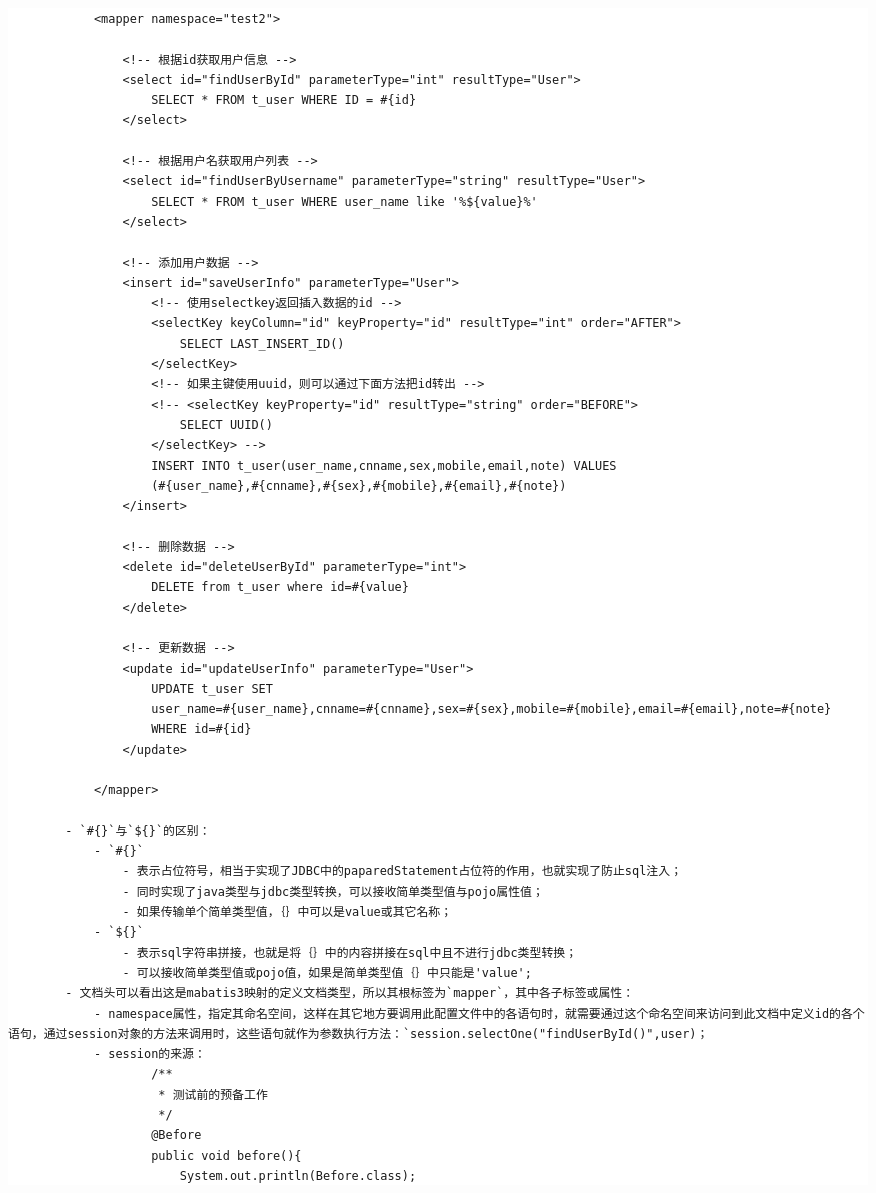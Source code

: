 				<mapper namespace="test2">
				
					<!-- 根据id获取用户信息 -->
					<select id="findUserById" parameterType="int" resultType="User">
						SELECT * FROM t_user WHERE ID = #{id}
					</select>
					
					<!-- 根据用户名获取用户列表 -->
					<select id="findUserByUsername" parameterType="string" resultType="User">
						SELECT * FROM t_user WHERE user_name like '%${value}%'
					</select>
					
					<!-- 添加用户数据 -->
					<insert id="saveUserInfo" parameterType="User">
						<!-- 使用selectkey返回插入数据的id -->
						<selectKey keyColumn="id" keyProperty="id" resultType="int" order="AFTER">
							SELECT LAST_INSERT_ID()
						</selectKey>
						<!-- 如果主键使用uuid，则可以通过下面方法把id转出 -->
						<!-- <selectKey keyProperty="id" resultType="string" order="BEFORE">
							SELECT UUID()
						</selectKey> -->
						INSERT INTO t_user(user_name,cnname,sex,mobile,email,note) VALUES 
						(#{user_name},#{cnname},#{sex},#{mobile},#{email},#{note})
					</insert>
					
					<!-- 删除数据 -->
					<delete id="deleteUserById" parameterType="int">
						DELETE from t_user where id=#{value}
					</delete>
					
					<!-- 更新数据 -->
					<update id="updateUserInfo" parameterType="User">
						UPDATE t_user SET
						user_name=#{user_name},cnname=#{cnname},sex=#{sex},mobile=#{mobile},email=#{email},note=#{note} 
						WHERE id=#{id}
					</update>
					
				</mapper>

			- `#{}`与`${}`的区别：
				- `#{}`
					- 表示占位符号，相当于实现了JDBC中的paparedStatement占位符的作用，也就实现了防止sql注入；
					- 同时实现了java类型与jdbc类型转换，可以接收简单类型值与pojo属性值；
					- 如果传输单个简单类型值，｛｝中可以是value或其它名称；
				- `${}`
					- 表示sql字符串拼接，也就是将｛｝中的内容拼接在sql中且不进行jdbc类型转换；
					- 可以接收简单类型值或pojo值，如果是简单类型值｛｝中只能是'value';
			- 文档头可以看出这是mabatis3映射的定义文档类型，所以其根标签为`mapper`，其中各子标签或属性：
				- namespace属性，指定其命名空间，这样在其它地方要调用此配置文件中的各语句时，就需要通过这个命名空间来访问到此文档中定义id的各个语句，通过session对象的方法来调用时，这些语句就作为参数执行方法：`session.selectOne("findUserById()",user)；
				- session的来源：
						/**
						 * 测试前的预备工作
						 */
						@Before
						public void before(){
							System.out.println(Before.class);
					
